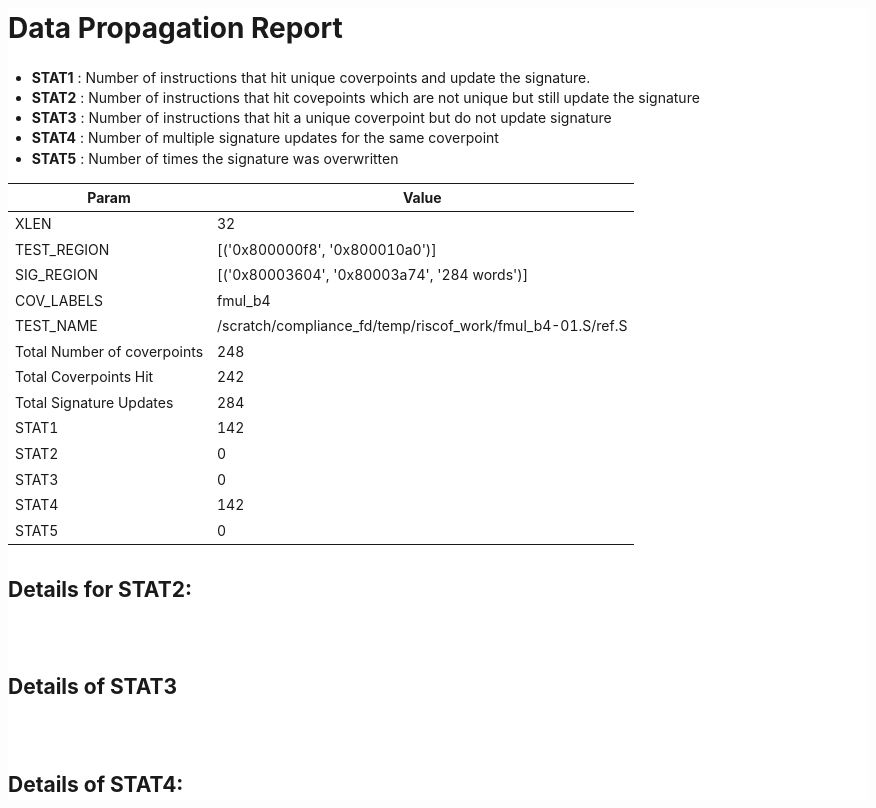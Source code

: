 
# Data Propagation Report

- **STAT1** : Number of instructions that hit unique coverpoints and update the signature.
- **STAT2** : Number of instructions that hit covepoints which are not unique but still update the signature
- **STAT3** : Number of instructions that hit a unique coverpoint but do not update signature
- **STAT4** : Number of multiple signature updates for the same coverpoint
- **STAT5** : Number of times the signature was overwritten

| Param                     | Value    |
|---------------------------|----------|
| XLEN                      | 32      |
| TEST_REGION               | [('0x800000f8', '0x800010a0')]      |
| SIG_REGION                | [('0x80003604', '0x80003a74', '284 words')]      |
| COV_LABELS                | fmul_b4      |
| TEST_NAME                 | /scratch/compliance_fd/temp/riscof_work/fmul_b4-01.S/ref.S    |
| Total Number of coverpoints| 248     |
| Total Coverpoints Hit     | 242      |
| Total Signature Updates   | 284      |
| STAT1                     | 142      |
| STAT2                     | 0      |
| STAT3                     | 0     |
| STAT4                     | 142     |
| STAT5                     | 0     |

## Details for STAT2:

```


```

## Details of STAT3

```


```

## Details of STAT4:
